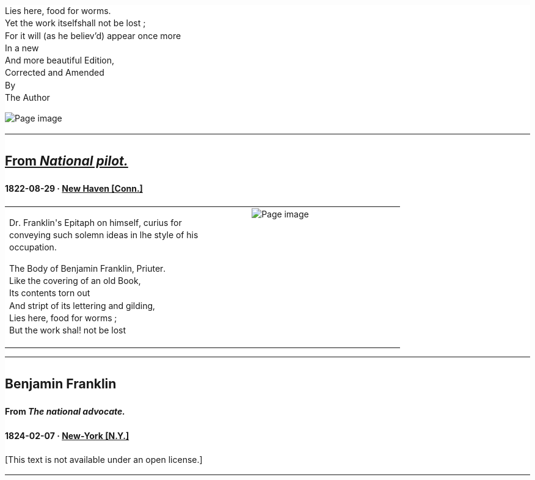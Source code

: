 Lies here, food for worms.  
Yet the work itselfshall not be lost ;  
For it will (as he believ’d) appear once more  
In a new  
And more beautiful Edition,  
Corrected and Amended  
By  
The Author
</td><td style="width: 50%; max-height: 75%; margin: auto; display: block;">
<img alt="Page image" src="https://iiif.archive.org/image/iiif/2/sim_companion-and-weekly-miscellany_1805-10-20_1_51%2Fsim_companion-and-weekly-miscellany_1805-10-20_1_51_jp2.zip%2Fsim_companion-and-weekly-miscellany_1805-10-20_1_51_jp2%2Fsim_companion-and-weekly-miscellany_1805-10-20_1_51_0006.jp2/pct:8.563074352548037,62.82995151732807,39.93316624895572,23.648769976656492/600,/0/default.jpg"/>
</td>
</tr></table>

---

## [From _National pilot._](https://archive.org/details/sim_pilot_1822-08-29_1_50/page/n3/mode/1up?view=theater)

#### 1822-08-29 &middot; [New Haven [Conn.]](http://dbpedia.org/resource/New_Haven%2C_Connecticut)

<table style="width: 100%;"><tr><td style="width: 50%">

  
Dr. Franklin&#x27;s Epitaph on himself, curius for  
conveying such solemn ideas in lhe style of his  
occupation.  
  
The Body of Benjamin Franklin, Priuter.  
Like the covering of an old Book,  
Its contents torn out  
And stript of its lettering and gilding,  
Lies here, food for worms ;  
But the work shal! not be lost
</td><td style="width: 50%; max-height: 75%; margin: auto; display: block;">
<img alt="Page image" src="https://iiif.archive.org/image/iiif/2/sim_pilot_1822-08-29_1_50%2Fsim_pilot_1822-08-29_1_50_jp2.zip%2Fsim_pilot_1822-08-29_1_50_jp2%2Fsim_pilot_1822-08-29_1_50_0003.jp2/pct:66.66133162612036,71.52648698884758,13.476312419974391,4.797862453531598/600,/0/default.jpg"/>
</td>
</tr></table>

---

## Benjamin Franklin

#### From _The national advocate._

#### 1824-02-07 &middot; [New-York [N.Y.]](http://dbpedia.org/resource/New_York_City)

[This text is not available under an open license.]

---
